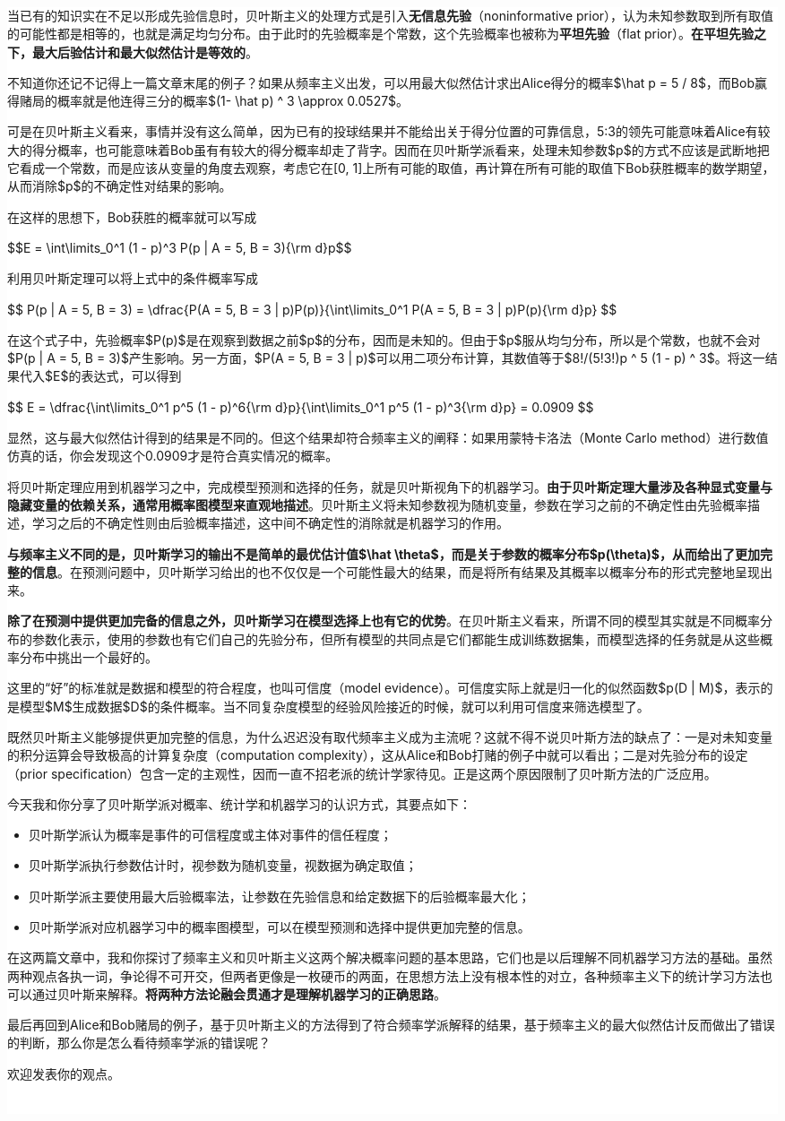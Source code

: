 <p>当已有的知识实在不足以形成先验信息时，贝叶斯主义的处理方式是引入<strong>无信息先验</strong>（noninformative prior），认为未知参数取到所有取值的可能性都是相等的，也就是满足均匀分布。由于此时的先验概率是个常数，这个先验概率也被称为<strong>平坦先验</strong>（flat prior）。<strong>在平坦先验之下，最大后验估计和最大似然估计是等效的</strong>。</p>
<p>不知道你还记不记得上一篇文章末尾的例子？如果从频率主义出发，可以用最大似然估计求出Alice得分的概率$\hat p = 5 / 8$，而Bob赢得赌局的概率就是他连得三分的概率$(1- \hat p) ^ 3 \approx 0.0527$。</p>
<p>可是在贝叶斯主义看来，事情并没有这么简单，因为已有的投球结果并不能给出关于得分位置的可靠信息，5:3的领先可能意味着Alice有较大的得分概率，也可能意味着Bob虽有有较大的得分概率却走了背字。因而在贝叶斯学派看来，处理未知参数$p$的方式不应该是武断地把它看成一个常数，而是应该从变量的角度去观察，考虑它在[0, 1]上所有可能的取值，再计算在所有可能的取值下Bob获胜概率的数学期望，从而消除$p$的不确定性对结果的影响。</p>
<p>在这样的思想下，Bob获胜的概率就可以写成</p>
<p>$$E = \int\limits_0^1 (1 - p)^3 P(p | A = 5, B = 3){\rm d}p$$</p>
<p>利用贝叶斯定理可以将上式中的条件概率写成</p>
<p>$$ P(p | A = 5, B = 3) = \dfrac{P(A = 5, B = 3 | p)P(p)}{\int\limits_0^1 P(A = 5, B = 3 | p)P(p){\rm d}p} $$</p>
<p>在这个式子中，先验概率$P(p)$是在观察到数据之前$p$的分布，因而是未知的。但由于$p$服从均匀分布，所以是个常数，也就不会对$P(p | A = 5, B = 3)$产生影响。另一方面，$P(A = 5, B = 3 | p)$可以用二项分布计算，其数值等于$8!/(5!3!)p ^ 5 (1 - p) ^ 3$。将这一结果代入$E$的表达式，可以得到</p>
<p>$$ E = \dfrac{\int\limits_0^1 p^5 (1 - p)^6{\rm d}p}{\int\limits_0^1 p^5 (1 - p)^3{\rm d}p} = 0.0909 $$</p>
<p>显然，这与最大似然估计得到的结果是不同的。但这个结果却符合频率主义的阐释：如果用蒙特卡洛法（Monte Carlo method）进行数值仿真的话，你会发现这个0.0909才是符合真实情况的概率。</p>
<p>将贝叶斯定理应用到机器学习之中，完成模型预测和选择的任务，就是贝叶斯视角下的机器学习。<strong>由于贝叶斯定理大量涉及各种显式变量与隐藏变量的依赖关系，通常用概率图模型来直观地描述</strong>。贝叶斯主义将未知参数视为随机变量，参数在学习之前的不确定性由先验概率描述，学习之后的不确定性则由后验概率描述，这中间不确定性的消除就是机器学习的作用。</p>
<p><strong>与频率主义不同的是，贝叶斯学习的输出不是简单的最优估计值$\hat \theta$，而是关于参数的概率分布$p(\theta)$，从而给出了更加完整的信息</strong>。在预测问题中，贝叶斯学习给出的也不仅仅是一个可能性最大的结果，而是将所有结果及其概率以概率分布的形式完整地呈现出来。</p>
<p><strong>除了在预测中提供更加完备的信息之外，贝叶斯学习在模型选择上也有它的优势</strong>。在贝叶斯主义看来，所谓不同的模型其实就是不同概率分布的参数化表示，使用的参数也有它们自己的先验分布，但所有模型的共同点是它们都能生成训练数据集，而模型选择的任务就是从这些概率分布中挑出一个最好的。</p>
<p>这里的“好”的标准就是数据和模型的符合程度，也叫可信度（model evidence）。可信度实际上就是归一化的似然函数$p(D | M)$，表示的是模型$M$生成数据$D$的条件概率。当不同复杂度模型的经验风险接近的时候，就可以利用可信度来筛选模型了。</p>
<p>既然贝叶斯主义能够提供更加完整的信息，为什么迟迟没有取代频率主义成为主流呢？这就不得不说贝叶斯方法的缺点了：一是对未知变量的积分运算会导致极高的计算复杂度（computation complexity），这从Alice和Bob打赌的例子中就可以看出；二是对先验分布的设定（prior specification）包含一定的主观性，因而一直不招老派的统计学家待见。正是这两个原因限制了贝叶斯方法的广泛应用。</p>
<p>今天我和你分享了贝叶斯学派对概率、统计学和机器学习的认识方式，其要点如下：</p>
<ul>
<li><p><span class="orange"> 贝叶斯学派认为概率是事件的可信程度或主体对事件的信任程度；</span></p>
</li>
<li><p><span class="orange"> 贝叶斯学派执行参数估计时，视参数为随机变量，视数据为确定取值；</span></p>
</li>
<li><p><span class="orange">贝叶斯学派主要使用最大后验概率法，让参数在先验信息和给定数据下的后验概率最大化；</span></p>
</li>
<li><p><span class="orange">贝叶斯学派对应机器学习中的概率图模型，可以在模型预测和选择中提供更加完整的信息。</span></p>
</li>
</ul>
<p>在这两篇文章中，我和你探讨了频率主义和贝叶斯主义这两个解决概率问题的基本思路，它们也是以后理解不同机器学习方法的基础。虽然两种观点各执一词，争论得不可开交，但两者更像是一枚硬币的两面，在思想方法上没有根本性的对立，各种频率主义下的统计学习方法也可以通过贝叶斯来解释。<strong>将两种方法论融会贯通才是理解机器学习的正确思路</strong>。</p>
<p>最后再回到Alice和Bob赌局的例子，基于贝叶斯主义的方法得到了符合频率学派解释的结果，基于频率主义的最大似然估计反而做出了错误的判断，那么你是怎么看待频率学派的错误呢？</p>
<p>欢迎发表你的观点。</p>
<p><img src="https://static001.geekbang.org/resource/image/54/6b/54aa10e2a8e3c959ceb568766051016b.jpg" alt=""></p>
<p></p>

